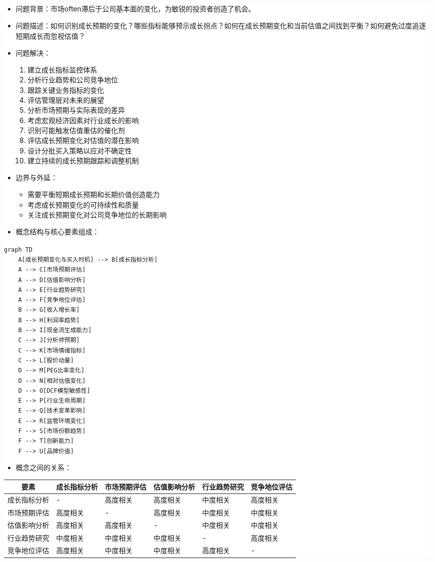 * 问题背景：市场often滞后于公司基本面的变化，为敏锐的投资者创造了机会。

* 问题描述：如何识别成长预期的变化？哪些指标能够预示成长拐点？如何在成长预期变化和当前估值之间找到平衡？如何避免过度追逐短期成长而忽视估值？

* 问题解决：
    1. 建立成长指标监控体系
    2. 分析行业趋势和公司竞争地位
    3. 跟踪关键业务指标的变化
    4. 评估管理层对未来的展望
    5. 分析市场预期与实际表现的差异
    6. 考虑宏观经济因素对行业成长的影响
  7. 识别可能触发估值重估的催化剂
  8. 评估成长预期变化对估值的潜在影响
  9. 设计分批买入策略以应对不确定性
  10. 建立持续的成长预期跟踪和调整机制

* 边界与外延：
    - 需要平衡短期成长预期和长期价值创造能力
    - 考虑成长预期变化的可持续性和质量
    - 关注成长预期变化对公司竞争地位的长期影响

* 概念结构与核心要素组成：

```mermaid
graph TD
    A[成长预期变化与买入时机] --> B[成长指标分析]
    A --> C[市场预期评估]
    A --> D[估值影响分析]
    A --> E[行业趋势研究]
    A --> F[竞争地位评估]
    B --> G[收入增长率]
    B --> H[利润率趋势]
    B --> I[现金流生成能力]
    C --> J[分析师预期]
    C --> K[市场情绪指标]
    C --> L[股价动量]
    D --> M[PEG比率变化]
    D --> N[相对估值变化]
    D --> O[DCF模型敏感性]
    E --> P[行业生命周期]
    E --> Q[技术变革影响]
    E --> R[监管环境变化]
    F --> S[市场份额趋势]
    F --> T[创新能力]
    F --> U[品牌价值]
```

* 概念之间的关系：

| 要素 | 成长指标分析 | 市场预期评估 | 估值影响分析 | 行业趋势研究 | 竞争地位评估 |
|------|--------------|--------------|--------------|--------------|--------------|
| 成长指标分析 | - | 高度相关 | 高度相关 | 中度相关 | 高度相关 |
| 市场预期评估 | 高度相关 | - | 高度相关 | 中度相关 | 中度相关 |
| 估值影响分析 | 高度相关 | 高度相关 | - | 中度相关 | 中度相关 |
| 行业趋势研究 | 中度相关 | 中度相关 | 中度相关 | - | 高度相关 |
| 竞争地位评估 | 高度相关 | 中度相关 | 中度相关 | 高度相关 | - |
